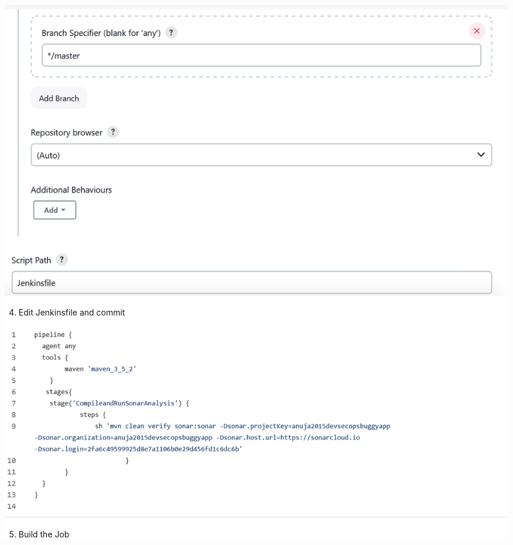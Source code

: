 ![configure1](Picture6.png)

4. Edit Jenkinsfile and commit

![jenkinsfile](Picture7.png)

5. Build the Job
